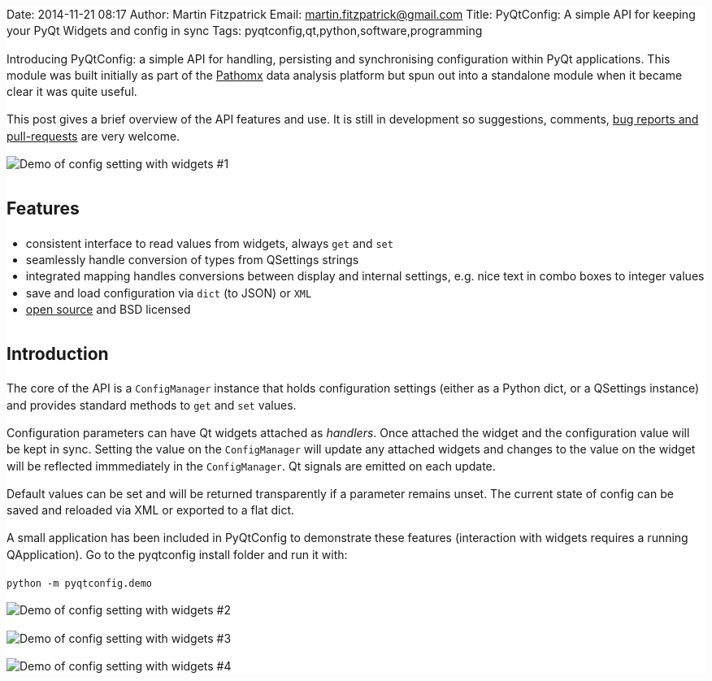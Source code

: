 Date: 2014-11-21 08:17
Author: Martin Fitzpatrick
Email: martin.fitzpatrick@gmail.com
Title: PyQtConfig: A simple API for keeping your PyQt Widgets and config in sync
Tags: pyqtconfig,qt,python,software,programming

Introducing PyQtConfig: a simple API for handling, persisting and synchronising configuration 
within PyQt applications. This module was built initially as part of the [Pathomx](http://pathomx.org)
data analysis platform but spun out into a standalone module when it became clear it was quite useful.

This post gives a brief overview of the API features and use. It is still in development
so suggestions, comments, [bug reports and pull-requests](https://github.com/mfitzp/pyqtconfig) are very welcome.

![Demo of config setting with widgets #1](/images/software/pyqtconfig/demo-1.png)

Features
--------

- consistent interface to read values from widgets, always `get` and `set`
- seamlessly handle conversion of types from QSettings strings
- integrated mapping handles conversions between display and internal settings, e.g. nice text in combo boxes to integer values
- save and load configuration via `dict` (to JSON) or `XML`
- [open source](https://github.com/mfitzp/pyqtconfig) and BSD licensed

Introduction
------------

The core of the API is a `ConfigManager` instance that holds configuration settings (either
as a Python dict, or a QSettings instance) and provides standard methods to `get` and `set`
values. 

Configuration parameters can have Qt widgets attached as *handlers*. Once attached the widget
and the configuration value will be kept in sync. Setting the value on the `ConfigManager` will
update any attached widgets and changes to the value on the widget will be reflected immmediately
in the `ConfigManager`. Qt signals are emitted on each update.

Default values can be set and will be returned transparently if a parameter remains unset. 
The current state of config can be saved and reloaded via XML or exported to a flat dict.

A small application has been included in PyQtConfig to demonstrate these features (interaction
with widgets requires a running QApplication). Go to the pyqtconfig install folder and run it with:

```
python -m pyqtconfig.demo
```

![Demo of config setting with widgets #2](/images/software/pyqtconfig/demo-2.png)

![Demo of config setting with widgets #3](/images/software/pyqtconfig/demo-3.png)

![Demo of config setting with widgets #4](/images/software/pyqtconfig/demo-4.png)

